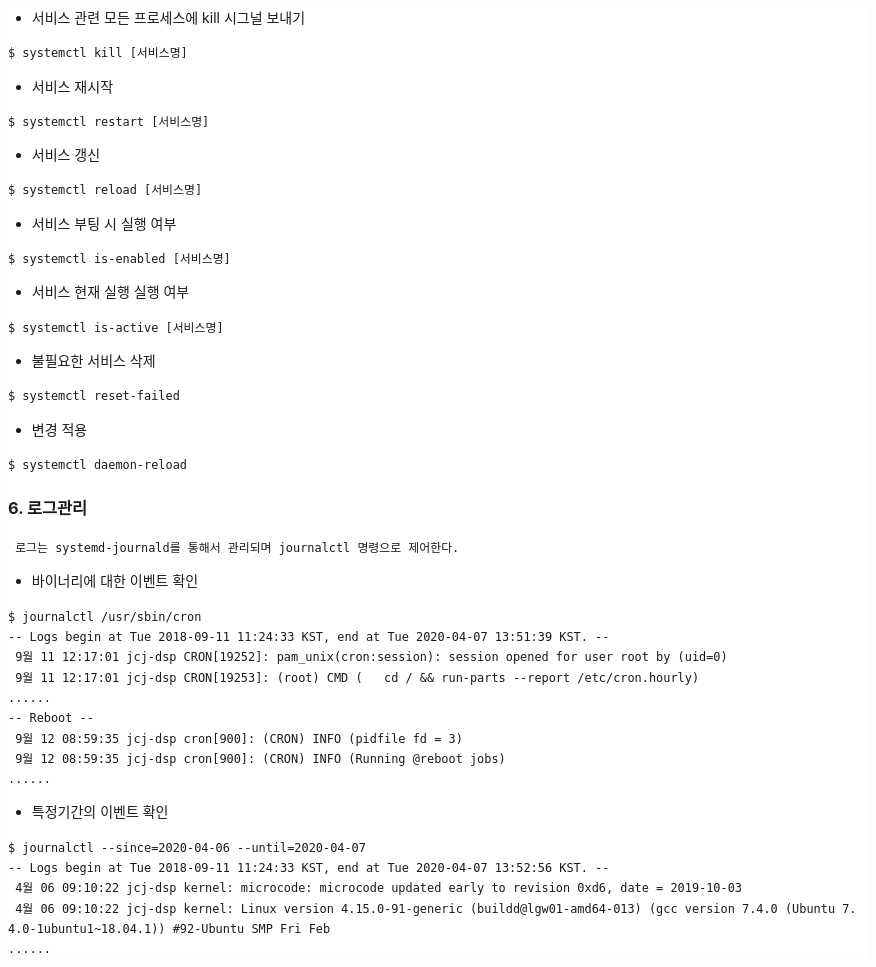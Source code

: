    * 서비스 관련 모든 프로세스에 kill 시그널 보내기   
```console
$ systemctl kill [서비스명]
```

   * 서비스 재시작   
```console
$ systemctl restart [서비스명]
```

   * 서비스 갱신   
```console
$ systemctl reload [서비스명]
```

   * 서비스 부팅 시 실행 여부   
```console
$ systemctl is-enabled [서비스명]
```

   * 서비스 현재 실행 실행 여부   
```console
$ systemctl is-active [서비스명]
```

   * 불필요한 서비스 삭제   
```console
$ systemctl reset-failed
```

   * 변경 적용   
```console
$ systemctl daemon-reload
```

### 6. 로그관리 ###    
     로그는 systemd-journald를 통해서 관리되며 journalctl 명령으로 제어한다.

   * 바이너리에 대한 이벤트 확인   
```console
$ journalctl /usr/sbin/cron
-- Logs begin at Tue 2018-09-11 11:24:33 KST, end at Tue 2020-04-07 13:51:39 KST. --
 9월 11 12:17:01 jcj-dsp CRON[19252]: pam_unix(cron:session): session opened for user root by (uid=0)
 9월 11 12:17:01 jcj-dsp CRON[19253]: (root) CMD (   cd / && run-parts --report /etc/cron.hourly)
......
-- Reboot --
 9월 12 08:59:35 jcj-dsp cron[900]: (CRON) INFO (pidfile fd = 3)
 9월 12 08:59:35 jcj-dsp cron[900]: (CRON) INFO (Running @reboot jobs)
......
```

   * 특정기간의 이벤트 확인
```console
$ journalctl --since=2020-04-06 --until=2020-04-07
-- Logs begin at Tue 2018-09-11 11:24:33 KST, end at Tue 2020-04-07 13:52:56 KST. --
 4월 06 09:10:22 jcj-dsp kernel: microcode: microcode updated early to revision 0xd6, date = 2019-10-03
 4월 06 09:10:22 jcj-dsp kernel: Linux version 4.15.0-91-generic (buildd@lgw01-amd64-013) (gcc version 7.4.0 (Ubuntu 7.4.0-1ubuntu1~18.04.1)) #92-Ubuntu SMP Fri Feb 
......
```
